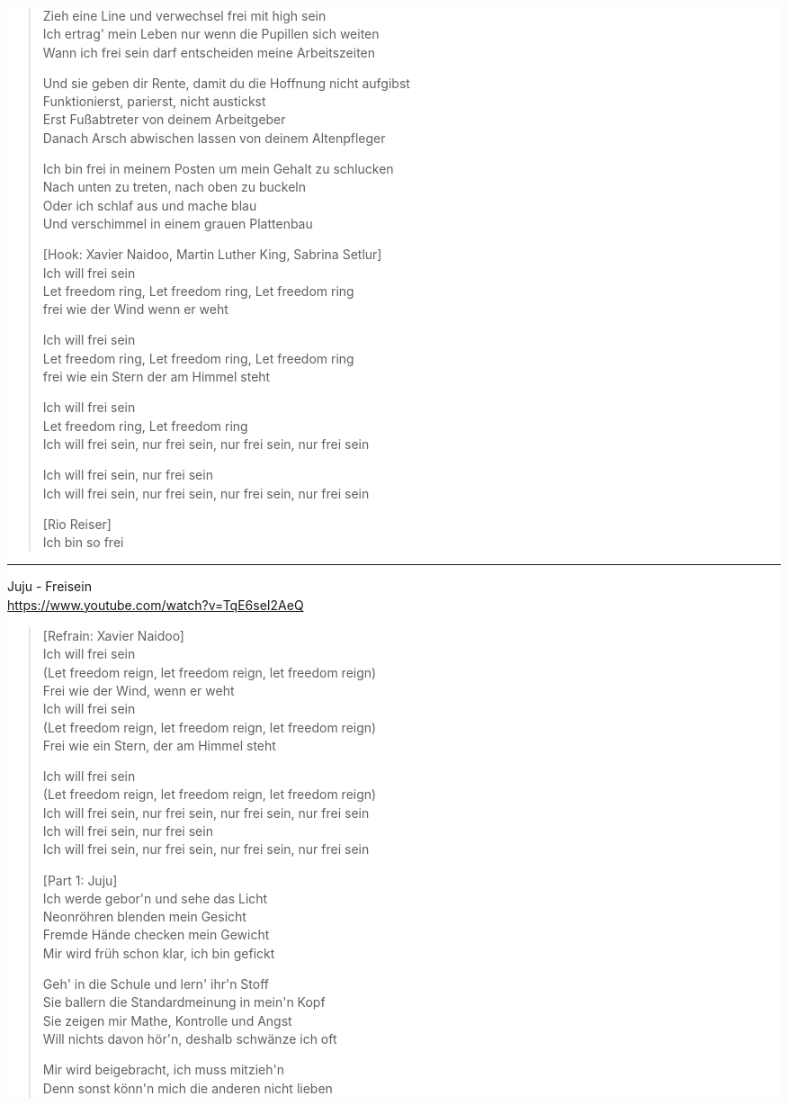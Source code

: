 > Zieh eine Line und verwechsel frei mit high sein  
> Ich ertrag' mein Leben nur wenn die Pupillen sich weiten  
> Wann ich frei sein darf entscheiden meine Arbeitszeiten
>
> Und sie geben dir Rente, damit du die Hoffnung nicht aufgibst  
> Funktionierst, parierst, nicht austickst  
> Erst Fußabtreter von deinem Arbeitgeber  
> Danach Arsch abwischen lassen von deinem Altenpfleger
>
> Ich bin frei in meinem Posten um mein Gehalt zu schlucken  
> Nach unten zu treten, nach oben zu buckeln  
> Oder ich schlaf aus und mache blau  
> Und verschimmel in einem grauen Plattenbau
>
> \[Hook: Xavier Naidoo, Martin Luther King, Sabrina Setlur\]  
> Ich will frei sein  
> Let freedom ring, Let freedom ring, Let freedom ring  
> frei wie der Wind wenn er weht
>
> Ich will frei sein  
> Let freedom ring, Let freedom ring, Let freedom ring  
> frei wie ein Stern der am Himmel steht
>
> Ich will frei sein  
> Let freedom ring, Let freedom ring  
> Ich will frei sein, nur frei sein, nur frei sein, nur frei sein
>
> Ich will frei sein, nur frei sein  
> Ich will frei sein, nur frei sein, nur frei sein, nur frei sein
>
> \[Rio Reiser\]  
> Ich bin so frei

------------------------------------------------------------------------

Juju - Freisein  
<https://www.youtube.com/watch?v=TqE6seI2AeQ>

> \[Refrain: Xavier Naidoo\]  
> Ich will frei sein  
> (Let freedom reign, let freedom reign, let freedom reign)  
> Frei wie der Wind, wenn er weht  
> Ich will frei sein  
> (Let freedom reign, let freedom reign, let freedom reign)  
> Frei wie ein Stern, der am Himmel steht
>
> Ich will frei sein  
> (Let freedom reign, let freedom reign, let freedom reign)  
> Ich will frei sein, nur frei sein, nur frei sein, nur frei sein  
> Ich will frei sein, nur frei sein  
> Ich will frei sein, nur frei sein, nur frei sein, nur frei sein
>
> \[Part 1: Juju\]  
> Ich werde gebor'n und sehe das Licht  
> Neonröhren blenden mein Gesicht  
> Fremde Hände checken mein Gewicht  
> Mir wird früh schon klar, ich bin gefickt
>
> Geh' in die Schule und lern' ihr'n Stoff  
> Sie ballern die Standardmeinung in mein'n Kopf  
> Sie zeigen mir Mathe, Kontrolle und Angst  
> Will nichts davon hör'n, deshalb schwänze ich oft
>
> Mir wird beigebracht, ich muss mitzieh'n  
> Denn sonst könn'n mich die anderen nicht lieben  